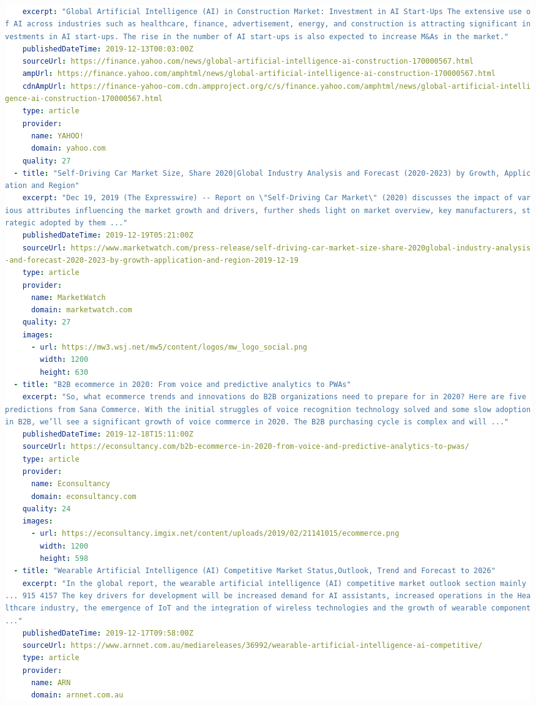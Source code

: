 ```yaml
    excerpt: "Global Artificial Intelligence (AI) in Construction Market: Investment in AI Start-Ups The extensive use of AI across industries such as healthcare, finance, advertisement, energy, and construction is attracting significant investments in AI start-ups. The rise in the number of AI start-ups is also expected to increase M&As in the market."
    publishedDateTime: 2019-12-13T00:03:00Z
    sourceUrl: https://finance.yahoo.com/news/global-artificial-intelligence-ai-construction-170000567.html
    ampUrl: https://finance.yahoo.com/amphtml/news/global-artificial-intelligence-ai-construction-170000567.html
    cdnAmpUrl: https://finance-yahoo-com.cdn.ampproject.org/c/s/finance.yahoo.com/amphtml/news/global-artificial-intelligence-ai-construction-170000567.html
    type: article
    provider:
      name: YAHOO!
      domain: yahoo.com
    quality: 27
  - title: "Self-Driving Car Market Size, Share 2020|Global Industry Analysis and Forecast (2020-2023) by Growth, Application and Region"
    excerpt: "Dec 19, 2019 (The Expresswire) -- Report on \"Self-Driving Car Market\" (2020) discusses the impact of various attributes influencing the market growth and drivers, further sheds light on market overview, key manufacturers, strategic adopted by them ..."
    publishedDateTime: 2019-12-19T05:21:00Z
    sourceUrl: https://www.marketwatch.com/press-release/self-driving-car-market-size-share-2020global-industry-analysis-and-forecast-2020-2023-by-growth-application-and-region-2019-12-19
    type: article
    provider:
      name: MarketWatch
      domain: marketwatch.com
    quality: 27
    images:
      - url: https://mw3.wsj.net/mw5/content/logos/mw_logo_social.png
        width: 1200
        height: 630
  - title: "B2B ecommerce in 2020: From voice and predictive analytics to PWAs"
    excerpt: "So, what ecommerce trends and innovations do B2B organizations need to prepare for in 2020? Here are five predictions from Sana Commerce. With the initial struggles of voice recognition technology solved and some slow adoption in B2B, we’ll see a significant growth of voice commerce in 2020. The B2B purchasing cycle is complex and will ..."
    publishedDateTime: 2019-12-18T15:11:00Z
    sourceUrl: https://econsultancy.com/b2b-ecommerce-in-2020-from-voice-and-predictive-analytics-to-pwas/
    type: article
    provider:
      name: Econsultancy
      domain: econsultancy.com
    quality: 24
    images:
      - url: https://econsultancy.imgix.net/content/uploads/2019/02/21141015/ecommerce.png
        width: 1200
        height: 598
  - title: "Wearable Artificial Intelligence (AI) Competitive Market Status,Outlook, Trend and Forecast to 2026"
    excerpt: "In the global report, the wearable artificial intelligence (AI) competitive market outlook section mainly ... 915 4157 The key drivers for development will be increased demand for AI assistants, increased operations in the Healthcare industry, the emergence of IoT and the integration of wireless technologies and the growth of wearable component ..."
    publishedDateTime: 2019-12-17T09:58:00Z
    sourceUrl: https://www.arnnet.com.au/mediareleases/36992/wearable-artificial-intelligence-ai-competitive/
    type: article
    provider:
      name: ARN
      domain: arnnet.com.au
```